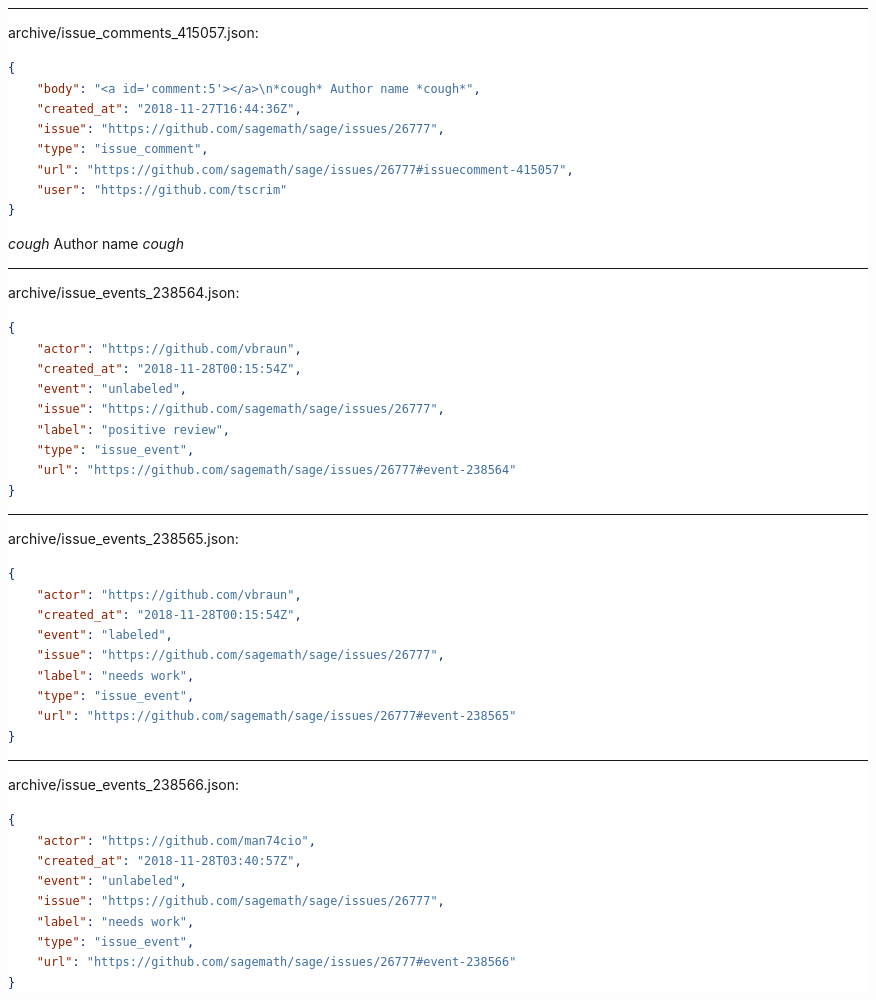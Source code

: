 

---

archive/issue_comments_415057.json:
```json
{
    "body": "<a id='comment:5'></a>\n*cough* Author name *cough*",
    "created_at": "2018-11-27T16:44:36Z",
    "issue": "https://github.com/sagemath/sage/issues/26777",
    "type": "issue_comment",
    "url": "https://github.com/sagemath/sage/issues/26777#issuecomment-415057",
    "user": "https://github.com/tscrim"
}
```

<a id='comment:5'></a>
*cough* Author name *cough*



---

archive/issue_events_238564.json:
```json
{
    "actor": "https://github.com/vbraun",
    "created_at": "2018-11-28T00:15:54Z",
    "event": "unlabeled",
    "issue": "https://github.com/sagemath/sage/issues/26777",
    "label": "positive review",
    "type": "issue_event",
    "url": "https://github.com/sagemath/sage/issues/26777#event-238564"
}
```



---

archive/issue_events_238565.json:
```json
{
    "actor": "https://github.com/vbraun",
    "created_at": "2018-11-28T00:15:54Z",
    "event": "labeled",
    "issue": "https://github.com/sagemath/sage/issues/26777",
    "label": "needs work",
    "type": "issue_event",
    "url": "https://github.com/sagemath/sage/issues/26777#event-238565"
}
```



---

archive/issue_events_238566.json:
```json
{
    "actor": "https://github.com/man74cio",
    "created_at": "2018-11-28T03:40:57Z",
    "event": "unlabeled",
    "issue": "https://github.com/sagemath/sage/issues/26777",
    "label": "needs work",
    "type": "issue_event",
    "url": "https://github.com/sagemath/sage/issues/26777#event-238566"
}
```
